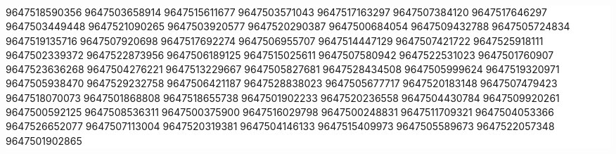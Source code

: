 9647518590356
9647503658914
9647515611677
9647503571043
9647517163297
9647507384120
9647517646297
9647503449448
9647521090265
9647503920577
9647520290387
9647500684054
9647509432788
9647505724834
9647519135716
9647507920698
9647517692274
9647506955707
9647514447129
9647507421722
9647525918111
9647502339372
9647522873956
9647506189125
9647515025611
9647507580942
9647522531023
9647501760907
9647523636268
9647504276221
9647513229667
9647505827681
9647528434508
9647505999624
9647519320971
9647505938470
9647529232758
9647506421187
9647528838023
9647505677717
9647520183148
9647507479423
9647518070073
9647501868808
9647518655738
9647501902233
9647520236558
9647504430784
9647509920261
9647500592125
9647508536311
9647500375900
9647516029798
9647500248831
9647511709321
9647504053366
9647526652077
9647507113004
9647520319381
9647504146133
9647515409973
9647505589673
9647522057348
9647501902865